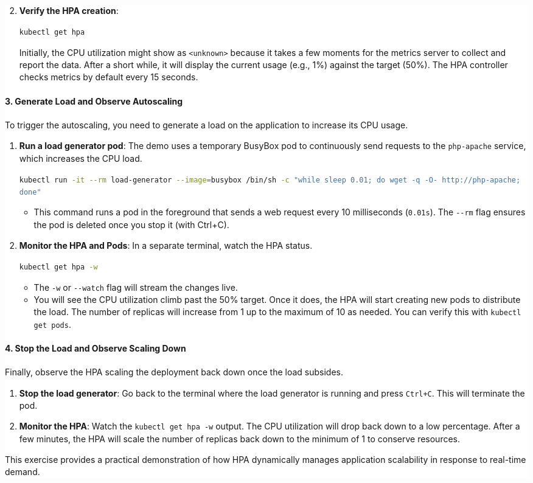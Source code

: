 2.  **Verify the HPA creation**:
    ```bash
    kubectl get hpa
    ```
    Initially, the CPU utilization might show as `<unknown>` because it takes a few moments for the metrics server to collect and report the data. After a short while, it will display the current usage (e.g., 1%) against the target (50%). The HPA controller checks metrics by default every 15 seconds.

#### 3. Generate Load and Observe Autoscaling

To trigger the autoscaling, you need to generate a load on the application to increase its CPU usage.

1.  **Run a load generator pod**: The demo uses a temporary BusyBox pod to continuously send requests to the `php-apache` service, which increases the CPU load.
    ```bash
    kubectl run -it --rm load-generator --image=busybox /bin/sh -c "while sleep 0.01; do wget -q -O- http://php-apache; done"
    ```
    *   This command runs a pod in the foreground that sends a web request every 10 milliseconds (`0.01s`). The `--rm` flag ensures the pod is deleted once you stop it (with Ctrl+C).

2.  **Monitor the HPA and Pods**: In a separate terminal, watch the HPA status.
    ```bash
    kubectl get hpa -w
    ```
    *   The `-w` or `--watch` flag will stream the changes live.
    *   You will see the CPU utilization climb past the 50% target. Once it does, the HPA will start creating new pods to distribute the load. The number of replicas will increase from 1 up to the maximum of 10 as needed. You can verify this with `kubectl get pods`.

#### 4. Stop the Load and Observe Scaling Down

Finally, observe the HPA scaling the deployment back down once the load subsides.

1.  **Stop the load generator**: Go back to the terminal where the load generator is running and press `Ctrl+C`. This will terminate the pod.

2.  **Monitor the HPA**: Watch the `kubectl get hpa -w` output. The CPU utilization will drop back down to a low percentage. After a few minutes, the HPA will scale the number of replicas back down to the minimum of 1 to conserve resources.

This exercise provides a practical demonstration of how HPA dynamically manages application scalability in response to real-time demand.